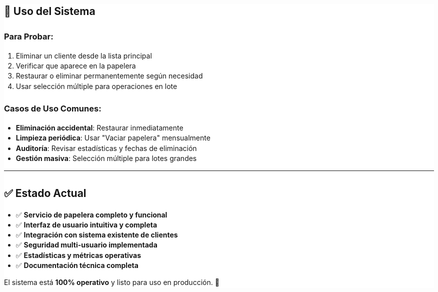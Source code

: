 ## 🚀 Uso del Sistema

### Para Probar:
1. Eliminar un cliente desde la lista principal
2. Verificar que aparece en la papelera
3. Restaurar o eliminar permanentemente según necesidad
4. Usar selección múltiple para operaciones en lote

### Casos de Uso Comunes:
- **Eliminación accidental**: Restaurar inmediatamente
- **Limpieza periódica**: Usar "Vaciar papelera" mensualmente
- **Auditoría**: Revisar estadísticas y fechas de eliminación
- **Gestión masiva**: Selección múltiple para lotes grandes

---

## ✅ Estado Actual

- ✅ **Servicio de papelera completo y funcional**
- ✅ **Interfaz de usuario intuitiva y completa**  
- ✅ **Integración con sistema existente de clientes**
- ✅ **Seguridad multi-usuario implementada**
- ✅ **Estadísticas y métricas operativas**
- ✅ **Documentación técnica completa**

El sistema está **100% operativo** y listo para uso en producción. 🎉
